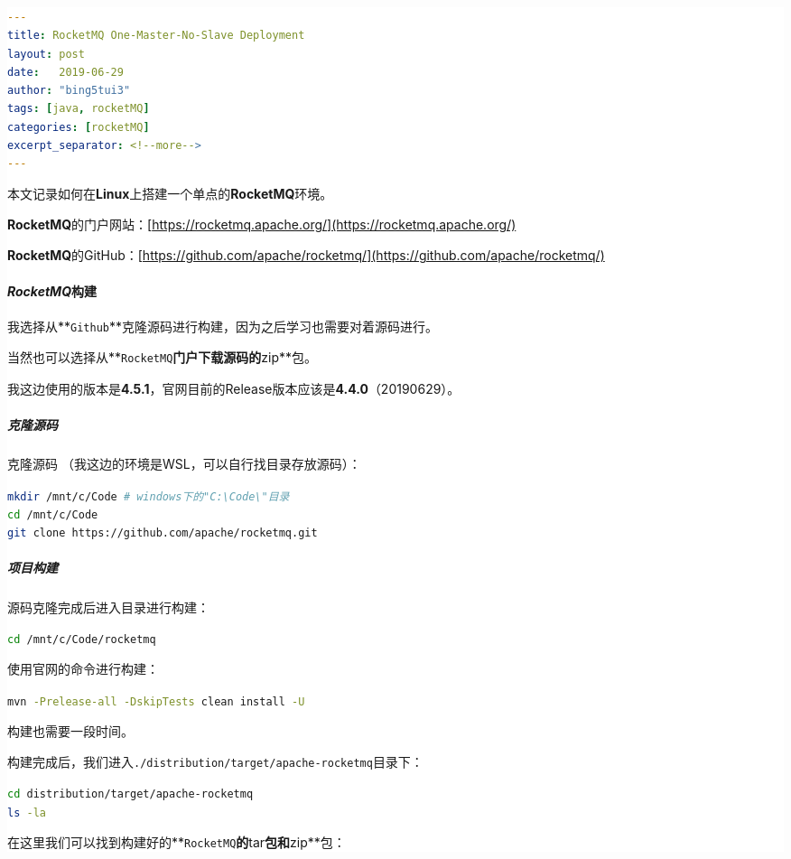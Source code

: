 ```yaml
---
title: RocketMQ One-Master-No-Slave Deployment
layout: post
date:   2019-06-29
author: "bing5tui3"
tags: [java, rocketMQ]
categories: [rocketMQ]
excerpt_separator: <!--more-->
---
```


本文记录如何在**Linux**上搭建一个单点的**RocketMQ**环境。

**RocketMQ**的门户网站：[https://rocketmq.apache.org/](https://rocketmq.apache.org/)

**RocketMQ**的GitHub：[https://github.com/apache/rocketmq/](https://github.com/apache/rocketmq/)



#### *RocketMQ*构建

我选择从**`Github`**克隆源码进行构建，因为之后学习也需要对着源码进行。 

当然也可以选择从**`RocketMQ`**门户下载源码的**zip**包。

我这边使用的版本是**4.5.1**，官网目前的Release版本应该是**4.4.0**（20190629）。

##### 克隆源码

克隆源码 （我这边的环境是WSL，可以自行找目录存放源码）：

```bash
mkdir /mnt/c/Code # windows下的"C:\Code\"目录
cd /mnt/c/Code
git clone https://github.com/apache/rocketmq.git
```

##### 项目构建

源码克隆完成后进入目录进行构建：

```bash
cd /mnt/c/Code/rocketmq 
```

使用官网的命令进行构建：

``` bash
mvn -Prelease-all -DskipTests clean install -U
```

构建也需要一段时间。

构建完成后，我们进入`./distribution/target/apache-rocketmq`目录下：

```bash
cd distribution/target/apache-rocketmq
ls -la
```
在这里我们可以找到构建好的**`RocketMQ`**的**tar**包和**zip**包：
